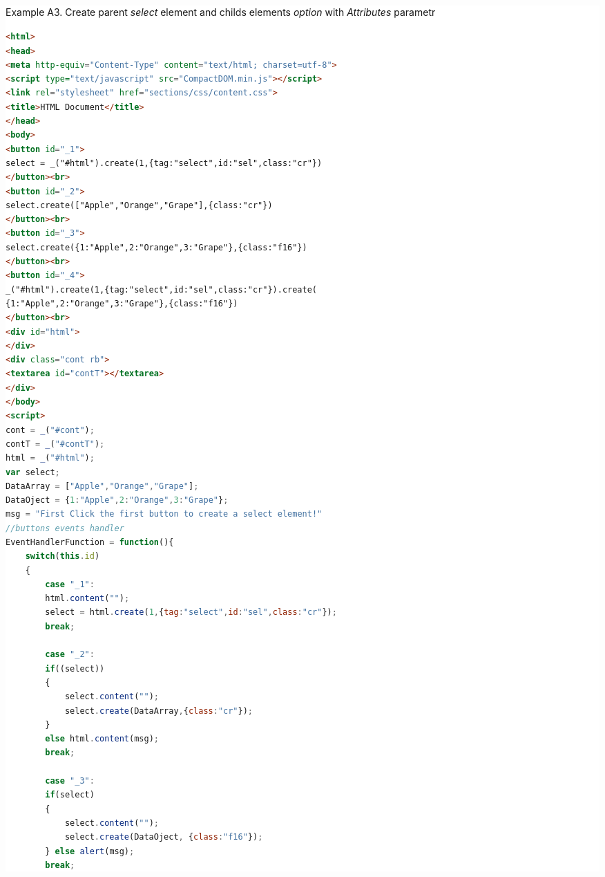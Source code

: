   
     
Example A3. Create parent *select* element and childs elements *option* with *Attributes* parametr 

```html
<html>
<head>
<meta http-equiv="Content-Type" content="text/html; charset=utf-8">
<script type="text/javascript" src="CompactDOM.min.js"></script>
<link rel="stylesheet" href="sections/css/content.css">
<title>HTML Document</title>
</head>
<body>
<button id="_1">
select = _("#html").create(1,{tag:"select",id:"sel",class:"cr"})
</button><br>
<button id="_2">
select.create(["Apple","Orange","Grape"],{class:"cr"})
</button><br>
<button id="_3">
select.create({1:"Apple",2:"Orange",3:"Grape"},{class:"f16"})
</button><br>
<button id="_4">
_("#html").create(1,{tag:"select",id:"sel",class:"cr"}).create(
{1:"Apple",2:"Orange",3:"Grape"},{class:"f16"})
</button><br>
<div id="html">
</div>
<div class="cont rb">
<textarea id="contT"></textarea>
</div>
</body>
<script>
cont = _("#cont");
contT = _("#contT");
html = _("#html");
var select;
DataArray = ["Apple","Orange","Grape"];
DataOject = {1:"Apple",2:"Orange",3:"Grape"};
msg = "First Click the first button to create a select element!" 
//buttons events handler	
EventHandlerFunction = function(){	
	switch(this.id)
	{		
		case "_1":
		html.content("");
		select = html.create(1,{tag:"select",id:"sel",class:"cr"});
		break;
		
		case "_2":		
		if((select))
		{
			select.content("");
			select.create(DataArray,{class:"cr"});
		}
		else html.content(msg);
		break;
			
		case "_3":
		if(select)
		{
			select.content("");		
			select.create(DataOject, {class:"f16"});
		} else alert(msg);
		break;
```
